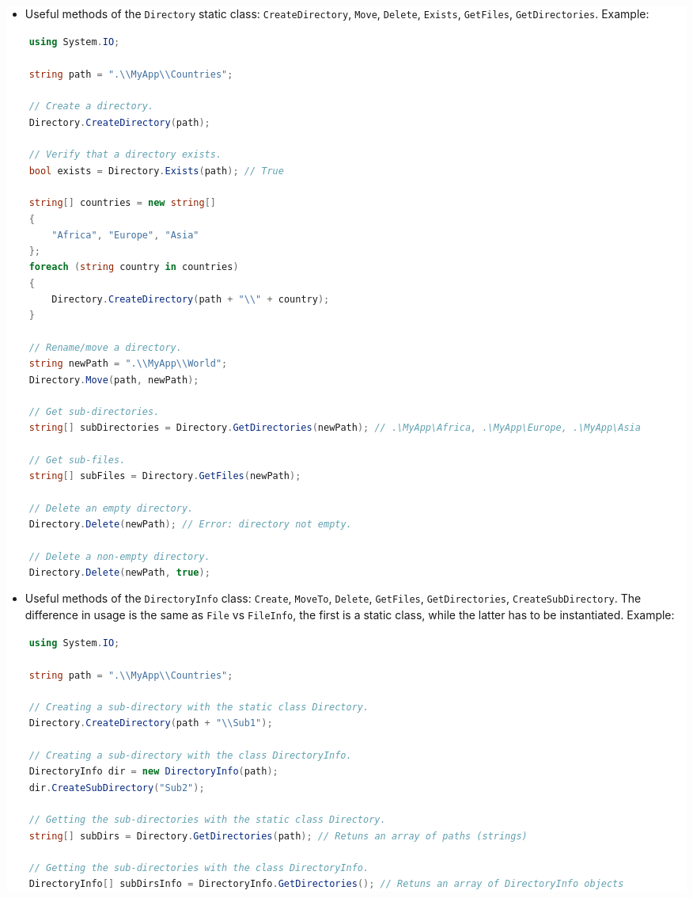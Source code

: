 -   Useful methods of the `Directory` static class: `CreateDirectory`, `Move`, `Delete`, `Exists`, `GetFiles`, `GetDirectories`. Example:

```cs
    using System.IO;

    string path = ".\\MyApp\\Countries";

    // Create a directory.
    Directory.CreateDirectory(path);

    // Verify that a directory exists.
    bool exists = Directory.Exists(path); // True

    string[] countries = new string[]
    {
        "Africa", "Europe", "Asia"
    };
    foreach (string country in countries)
    {
        Directory.CreateDirectory(path + "\\" + country);
    }

    // Rename/move a directory.
    string newPath = ".\\MyApp\\World";
    Directory.Move(path, newPath);

    // Get sub-directories.
    string[] subDirectories = Directory.GetDirectories(newPath); // .\MyApp\Africa, .\MyApp\Europe, .\MyApp\Asia

    // Get sub-files.
    string[] subFiles = Directory.GetFiles(newPath);

    // Delete an empty directory.
    Directory.Delete(newPath); // Error: directory not empty.

    // Delete a non-empty directory.
    Directory.Delete(newPath, true);
```

-   Useful methods of the `DirectoryInfo` class: `Create`, `MoveTo`, `Delete`, `GetFiles`, `GetDirectories`, `CreateSubDirectory`. The difference in usage is the same as `File` vs `FileInfo`, the first is a static class, while the latter has to be instantiated. Example:

```cs
    using System.IO;

    string path = ".\\MyApp\\Countries";

    // Creating a sub-directory with the static class Directory.
    Directory.CreateDirectory(path + "\\Sub1");

    // Creating a sub-directory with the class DirectoryInfo.
    DirectoryInfo dir = new DirectoryInfo(path);
    dir.CreateSubDirectory("Sub2");

    // Getting the sub-directories with the static class Directory.
    string[] subDirs = Directory.GetDirectories(path); // Retuns an array of paths (strings)

    // Getting the sub-directories with the class DirectoryInfo.
    DirectoryInfo[] subDirsInfo = DirectoryInfo.GetDirectories(); // Retuns an array of DirectoryInfo objects
```
